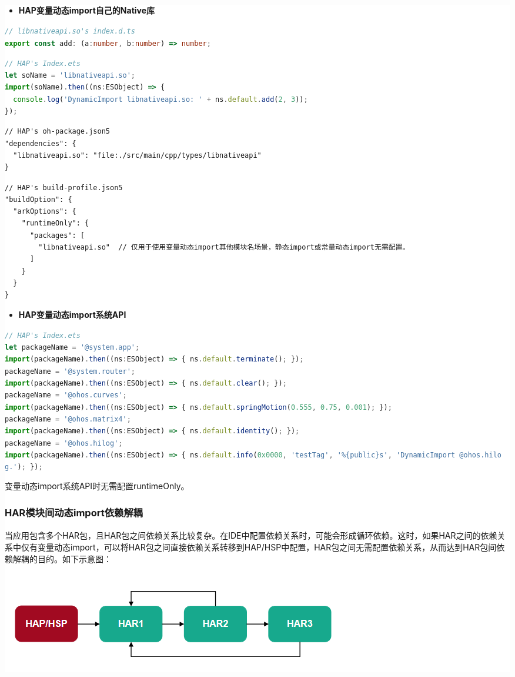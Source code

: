 - **HAP变量动态import自己的Native库**

```typescript
// libnativeapi.so's index.d.ts
export const add: (a:number, b:number) => number;
```
```typescript
// HAP's Index.ets
let soName = 'libnativeapi.so';
import(soName).then((ns:ESObject) => {
  console.log('DynamicImport libnativeapi.so: ' + ns.default.add(2, 3));
});
```
```json5
// HAP's oh-package.json5
"dependencies": {
  "libnativeapi.so": "file:./src/main/cpp/types/libnativeapi"
}
```
```json5
// HAP's build-profile.json5
"buildOption": {
  "arkOptions": {
    "runtimeOnly": {
      "packages": [
        "libnativeapi.so"  // 仅用于使用变量动态import其他模块名场景，静态import或常量动态import无需配置。
      ]
    }
  }
}
```

- **HAP变量动态import系统API**

```typescript
// HAP's Index.ets
let packageName = '@system.app';
import(packageName).then((ns:ESObject) => { ns.default.terminate(); });
packageName = '@system.router';
import(packageName).then((ns:ESObject) => { ns.default.clear(); });
packageName = '@ohos.curves';
import(packageName).then((ns:ESObject) => { ns.default.springMotion(0.555, 0.75, 0.001); });
packageName = '@ohos.matrix4';
import(packageName).then((ns:ESObject) => { ns.default.identity(); });
packageName = '@ohos.hilog';
import(packageName).then((ns:ESObject) => { ns.default.info(0x0000, 'testTag', '%{public}s', 'DynamicImport @ohos.hilog.'); });
```
变量动态import系统API时无需配置runtimeOnly。

### HAR模块间动态import依赖解耦
当应用包含多个HAR包，且HAR包之间依赖关系比较复杂。在IDE中配置依赖关系时，可能会形成循环依赖。这时，如果HAR之间的依赖关系中仅有变量动态import，可以将HAR包之间直接依赖关系转移到HAP/HSP中配置，HAR包之间无需配置依赖关系，从而达到HAR包间依赖解耦的目的。如下示意图：

![变量动态import HAR包形成循环依赖](figures/dynamicimport1.png)
